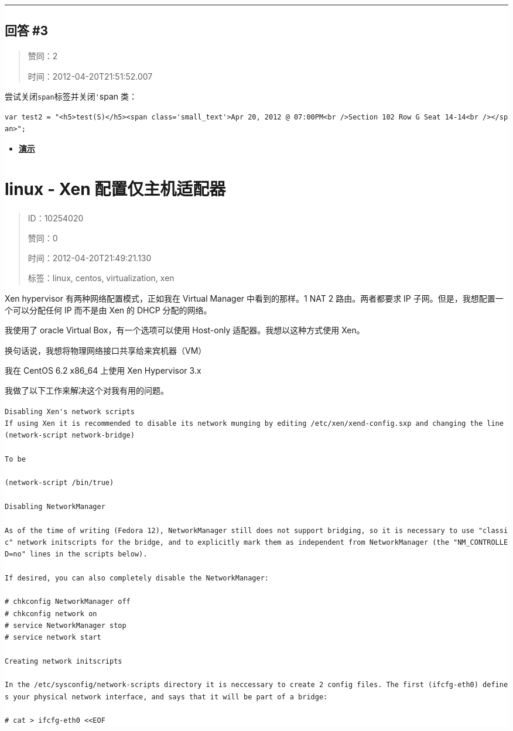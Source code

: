 * * *

## 回答 #3

> 赞同：2
> 
> 时间：2012-04-20T21:51:52.007

尝试关闭`span`标签并关闭`'`span 类：

```
var test2 = "<h5>test(S)</h5><span class='small_text'>Apr 20, 2012 @ 07:00PM<br />Section 102 Row G Seat 14-14<br /></span>"; 
```

*   [**演示**](http://jsfiddle.net/paislee/waPVp/)

# linux - Xen 配置仅主机适配器

> ID：10254020
> 
> 赞同：0
> 
> 时间：2012-04-20T21:49:21.130
> 
> 标签：linux, centos, virtualization, xen

Xen hypervisor 有两种网络配置模式，正如我在 Virtual Manager 中看到的那样。1 NAT 2 路由。两者都要求 IP 子网。但是，我想配置一个可以分配任何 IP 而不是由 Xen 的 DHCP 分配的网络。

我使用了 oracle Virtual Box，有一个选项可以使用 Host-only 适配器。我想以这种方式使用 Xen。

换句话说，我想将物理网络接口共享给来宾机器（VM）

我在 CentOS 6.2 x86_64 上使用 Xen Hypervisor 3.x

我做了以下工作来解决这个对我有用的问题。

```
Disabling Xen's network scripts
If using Xen it is recommended to disable its network munging by editing /etc/xen/xend-config.sxp and changing the line
(network-script network-bridge)

To be

(network-script /bin/true)

Disabling NetworkManager

As of the time of writing (Fedora 12), NetworkManager still does not support bridging, so it is necessary to use "classic" network initscripts for the bridge, and to explicitly mark them as independent from NetworkManager (the "NM_CONTROLLED=no" lines in the scripts below).

If desired, you can also completely disable the NetworkManager:

# chkconfig NetworkManager off
# chkconfig network on
# service NetworkManager stop
# service network start

Creating network initscripts

In the /etc/sysconfig/network-scripts directory it is neccessary to create 2 config files. The first (ifcfg-eth0) defines your physical network interface, and says that it will be part of a bridge:

# cat > ifcfg-eth0 <<EOF
```